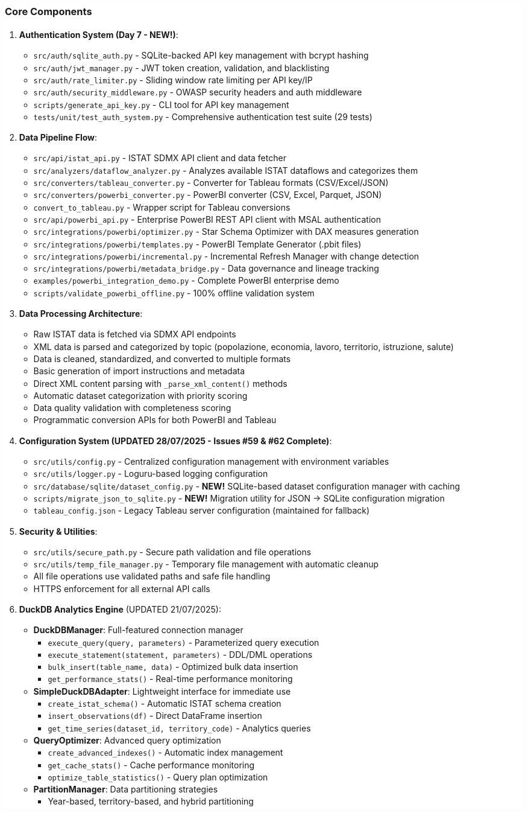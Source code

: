### Core Components

1. **Authentication System (Day 7 - NEW!)**:
   - `src/auth/sqlite_auth.py` - SQLite-backed API key management with bcrypt hashing
   - `src/auth/jwt_manager.py` - JWT token creation, validation, and blacklisting
   - `src/auth/rate_limiter.py` - Sliding window rate limiting per API key/IP
   - `src/auth/security_middleware.py` - OWASP security headers and auth middleware
   - `scripts/generate_api_key.py` - CLI tool for API key management
   - `tests/unit/test_auth_system.py` - Comprehensive authentication test suite (29 tests)

2. **Data Pipeline Flow**:
   - `src/api/istat_api.py` - ISTAT SDMX API client and data fetcher
   - `src/analyzers/dataflow_analyzer.py` - Analyzes available ISTAT dataflows and categorizes them
   - `src/converters/tableau_converter.py` - Converter for Tableau formats (CSV/Excel/JSON)
   - `src/converters/powerbi_converter.py` - PowerBI converter (CSV, Excel, Parquet, JSON)
   - `convert_to_tableau.py` - Wrapper script for Tableau conversions
   - `src/api/powerbi_api.py` - Enterprise PowerBI REST API client with MSAL authentication
   - `src/integrations/powerbi/optimizer.py` - Star Schema Optimizer with DAX measures generation
   - `src/integrations/powerbi/templates.py` - PowerBI Template Generator (.pbit files)
   - `src/integrations/powerbi/incremental.py` - Incremental Refresh Manager with change detection
   - `src/integrations/powerbi/metadata_bridge.py` - Data governance and lineage tracking
   - `examples/powerbi_integration_demo.py` - Complete PowerBI enterprise demo
   - `scripts/validate_powerbi_offline.py` - 100% offline validation system

2. **Data Processing Architecture**:
   - Raw ISTAT data is fetched via SDMX API endpoints
   - XML data is parsed and categorized by topic (popolazione, economia, lavoro, territorio, istruzione, salute)
   - Data is cleaned, standardized, and converted to multiple formats
   - Basic generation of import instructions and metadata
   - Direct XML content parsing with `_parse_xml_content()` methods
   - Automatic dataset categorization with priority scoring
   - Data quality validation with completeness scoring
   - Programmatic conversion APIs for both PowerBI and Tableau

3. **Configuration System (UPDATED 28/07/2025 - Issues #59 & #62 Complete)**:
   - `src/utils/config.py` - Centralized configuration management with environment variables
   - `src/utils/logger.py` - Loguru-based logging configuration
   - `src/database/sqlite/dataset_config.py` - **NEW!** SQLite-based dataset configuration manager with caching
   - `scripts/migrate_json_to_sqlite.py` - **NEW!** Migration utility for JSON → SQLite configuration migration
   - `tableau_config.json` - Legacy Tableau server configuration (maintained for fallback)

4. **Security & Utilities**:
   - `src/utils/secure_path.py` - Secure path validation and file operations
   - `src/utils/temp_file_manager.py` - Temporary file management with automatic cleanup
   - All file operations use validated paths and safe file handling
   - HTTPS enforcement for all external API calls

5. **DuckDB Analytics Engine** (UPDATED 21/07/2025):
   - **DuckDBManager**: Full-featured connection manager
     - `execute_query(query, parameters)` - Parameterized query execution
     - `execute_statement(statement, parameters)` - DDL/DML operations
     - `bulk_insert(table_name, data)` - Optimized bulk data insertion
     - `get_performance_stats()` - Real-time performance monitoring
   - **SimpleDuckDBAdapter**: Lightweight interface for immediate use
     - `create_istat_schema()` - Automatic ISTAT schema creation
     - `insert_observations(df)` - Direct DataFrame insertion
     - `get_time_series(dataset_id, territory_code)` - Analytics queries
   - **QueryOptimizer**: Advanced query optimization
     - `create_advanced_indexes()` - Automatic index management
     - `get_cache_stats()` - Cache performance monitoring
     - `optimize_table_statistics()` - Query plan optimization
   - **PartitionManager**: Data partitioning strategies
     - Year-based, territory-based, and hybrid partitioning
